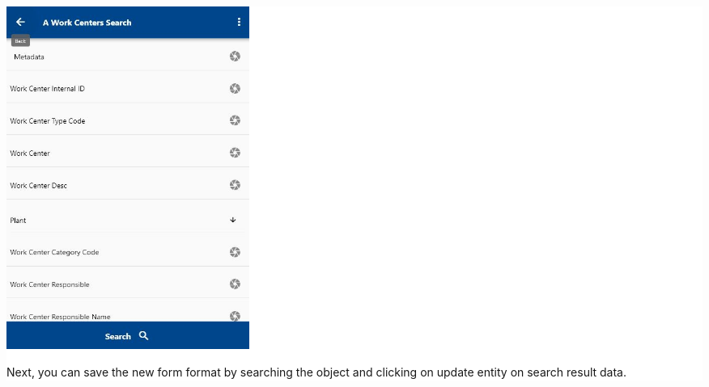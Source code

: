 <img src="/images/ScreenShots/configuration/entity/rikdata_config_entity_02.JPG" width="300"/>

Next, you can save the new form format by searching the object and clicking on update entity on search result data.
